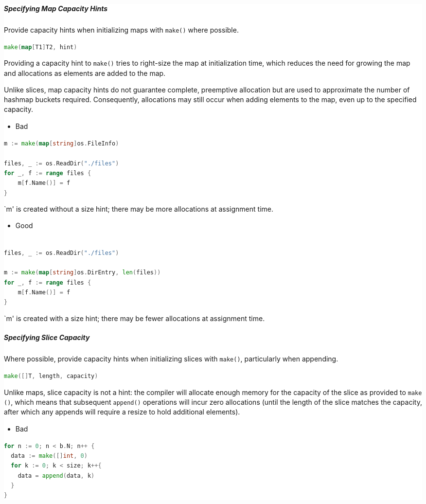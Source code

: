 ##### Specifying Map Capacity Hints

Provide capacity hints when initializing maps with `make()` where possible.

```go
make(map[T1]T2, hint)
```

Providing a capacity hint to `make()` tries to right-size the map at initialization time, which reduces the need for growing the map and allocations as elements are added to the map.

Unlike slices, map capacity hints do not guarantee complete, preemptive allocation but are used to approximate the number of hashmap buckets required. Consequently, allocations may still occur when adding elements to the map, even up to the specified capacity.

- Bad

```go
m := make(map[string]os.FileInfo)

files, _ := os.ReadDir("./files")
for _, f := range files {
    m[f.Name()] = f
}
```

`m' is created without a size hint; there may be more allocations at assignment time.

- Good

```go

files, _ := os.ReadDir("./files")

m := make(map[string]os.DirEntry, len(files))
for _, f := range files {
    m[f.Name()] = f
}
```

`m' is created with a size hint; there may be fewer allocations at assignment time.


##### Specifying Slice Capacity

Where possible, provide capacity hints when initializing slices with `make()`, particularly when appending.

```go
make([]T, length, capacity)
```

Unlike maps, slice capacity is not a hint: the compiler will allocate enough memory for the capacity of the slice as provided to `make()`, which means that subsequent `append()` operations will incur zero allocations (until the length of the slice matches the capacity, after which any appends will require a resize to hold additional elements).

- Bad

```go
for n := 0; n < b.N; n++ {
  data := make([]int, 0)
  for k := 0; k < size; k++{
    data = append(data, k)
  }
}
```


[Package Names]: https://blog.golang.org/package-names
[Style guideline for Go packages]: https://rakyll.org/style-packages/
[`errors.Is`]: https://golang.org/pkg/errors/#Is
[`errors.As`]: https://golang.org/pkg/errors/#As
[`errors.New`]: https://golang.org/pkg/errors/#New
[`fmt.Errorf`]: https://golang.org/pkg/fmt/#Errorf
[`"pkg/errors".Cause`]: https://godoc.org/github.com/pkg/errors#Cause
[Don't just check errors, handle them gracefully]: https://dave.cheney.net/2016/04/27/dont-just-check-errors-handle-them-gracefully
[type assertion]: https://golang.org/ref/spec#Type_assertions
[type embedding]: https://golang.org/doc/effective_go.html#embedding
  [Google Cloud Functions]: https://cloud.google.com/functions/docs/bestpractices/tips#use_global_variables_to_reuse_objects_in_future_invocations
[subtests]: https://blog.golang.org/subtests
